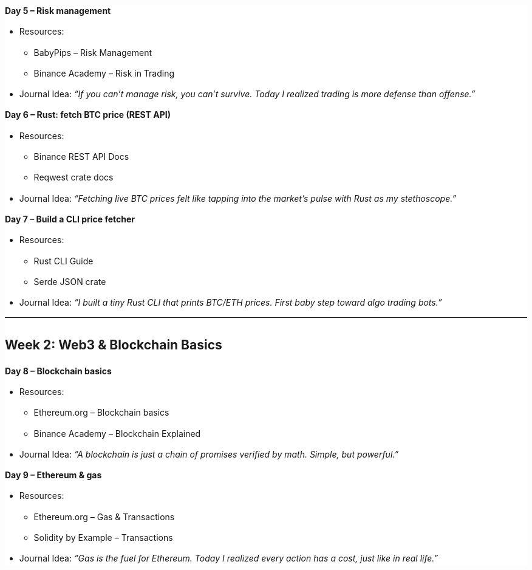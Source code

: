 
**Day 5 – Risk management**

* Resources:
    
    * BabyPips – Risk Management
        
    * Binance Academy – Risk in Trading
        
* Journal Idea: *“If you can’t manage risk, you can’t survive. Today I realized trading is more defense than offense.”*
    

**Day 6 – Rust: fetch BTC price (REST API)**

* Resources:
    
    * Binance REST API Docs
        
    * Reqwest crate docs
        
* Journal Idea: *“Fetching live BTC prices felt like tapping into the market’s pulse with Rust as my stethoscope.”*
    

**Day 7 – Build a CLI price fetcher**

* Resources:
    
    * Rust CLI Guide
        
    * Serde JSON crate
        
* Journal Idea: *“I built a tiny Rust CLI that prints BTC/ETH prices. First baby step toward algo trading bots.”*
    

---

## **Week 2: Web3 & Blockchain Basics**

**Day 8 – Blockchain basics**

* Resources:
    
    * Ethereum.org – Blockchain basics
        
    * Binance Academy – Blockchain Explained
        
* Journal Idea: *“A blockchain is just a chain of promises verified by math. Simple, but powerful.”*
    

**Day 9 – Ethereum & gas**

* Resources:
    
    * Ethereum.org – Gas & Transactions
        
    * Solidity by Example – Transactions
        
* Journal Idea: *“Gas is the fuel for Ethereum. Today I realized every action has a cost, just like in real life.”*
    